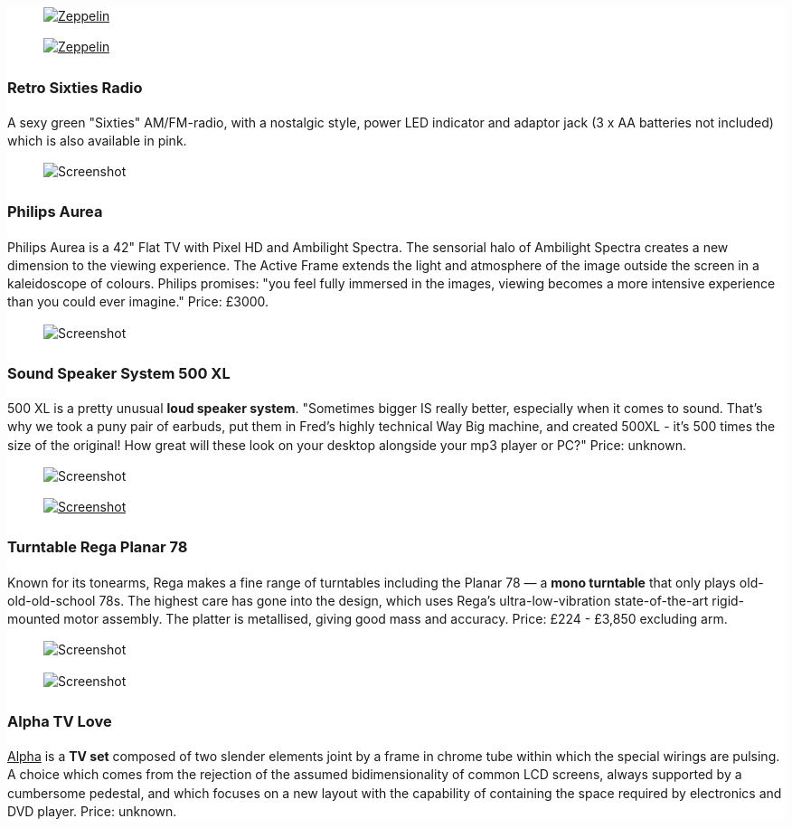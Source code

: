 <figure><a href="https://www.bowers-wilkins.com/display.aspx?infid=2466"><img loading="lazy" decoding="async" src="https://archive.smashing.media/assets/344dbf88-fdf9-42bb-adb4-46f01eedd629/acc7f25a-ea71-4f5f-9a22-9749144634b9/wallet2.jpg" alt="Zeppelin" width="450" height="263" /></a></figure>

<figure><a href="https://www.bowers-wilkins.com/display.aspx?infid=2466"><img loading="lazy" decoding="async" src="https://archive.smashing.media/assets/344dbf88-fdf9-42bb-adb4-46f01eedd629/9de3a869-ce38-4c1c-bb21-eefa1ea03179/zeppelin2.jpg" alt="Zeppelin" width="231" height="273" /></a></figure>

### Retro Sixties Radio

A sexy green "Sixties" AM/FM-radio, with a nostalgic style, power LED indicator and adaptor jack (3 x AA batteries not included) which is also available in pink.

<figure><img loading="lazy" decoding="async" src="https://archive.smashing.media/assets/344dbf88-fdf9-42bb-adb4-46f01eedd629/89e00120-d10e-479c-8c5d-18aee7f6e70b/sixties-clock.jpg" alt="Screenshot" width="372" height="409" /></figure>

### Philips Aurea

Philips Aurea is a 42" Flat TV with Pixel HD and Ambilight Spectra. The sensorial halo of Ambilight Spectra creates a new dimension to the viewing experience. The Active Frame extends the light and atmosphere of the image outside the screen in a kaleidoscope of colours. Philips promises: "you feel fully immersed in the images, viewing becomes a more intensive experience than you could ever imagine." Price: £3000.

<figure><img loading="lazy" decoding="async" src="https://archive.smashing.media/assets/344dbf88-fdf9-42bb-adb4-46f01eedd629/e2a25e2f-233c-450e-a52d-ba6ee0e36581/aurea.jpg" alt="Screenshot" width="450" height="314" /></figure>

### Sound Speaker System 500 XL

500 XL is a pretty unusual <strong>loud speaker system</strong>. "Sometimes bigger IS really better, especially when it comes to sound. That’s why we took a puny pair of earbuds, put them in Fred’s highly technical Way Big machine, and created 500XL - it’s 500 times the size of the original! How great will these look on your desktop alongside your mp3 player or PC?" Price: unknown.

<figure><img loading="lazy" decoding="async" src="https://archive.smashing.media/assets/344dbf88-fdf9-42bb-adb4-46f01eedd629/dec73f55-8124-4b67-83d6-3d2739ad0298/headph.jpg" alt="Screenshot" width="450" height="292" /></figure>

<figure><a href="#"><img loading="lazy" decoding="async" src="https://archive.smashing.media/assets/344dbf88-fdf9-42bb-adb4-46f01eedd629/64348c43-35c0-48e0-9022-01d5139846ab/headph2.jpg" alt="Screenshot" width="343" height="251" /></a></figure>

### Turntable Rega Planar 78

Known for its tonearms, Rega makes a fine range of turntables including the Planar 78 — a <strong>mono turntable</strong> that only plays old-old-old-school 78s. The highest care has gone into the design, which uses Rega’s ultra-low-vibration state-of-the-art rigid-mounted motor assembly. The platter is metallised, giving good mass and accuracy. Price: £224 - £3,850 excluding arm.

<figure><img loading="lazy" decoding="async" src="https://archive.smashing.media/assets/344dbf88-fdf9-42bb-adb4-46f01eedd629/5d980068-07f0-4c12-bde5-ef13623b1182/turntable.jpg" alt="Screenshot" width="475" height="229" /></figure>

<figure><img loading="lazy" decoding="async" src="https://archive.smashing.media/assets/344dbf88-fdf9-42bb-adb4-46f01eedd629/c7d8bf06-113f-4713-9b08-0b839ac49fbd/tt.jpg" alt="Screenshot" width="475" height="229" /></figure>

### Alpha TV Love

<a href="https://www.brionvega.tv/products/alpha/brionvega_alpha.php">Alpha</a> is a <strong>TV set</strong> composed of two slender elements joint by a frame in chrome tube within which the special wirings are pulsing. A choice which comes from the rejection of the assumed bidimensionality of common LCD screens, always supported by a cumbersome pedestal, and which focuses on a new layout with the capability of containing the space required by electronics and DVD player. Price: unknown.
